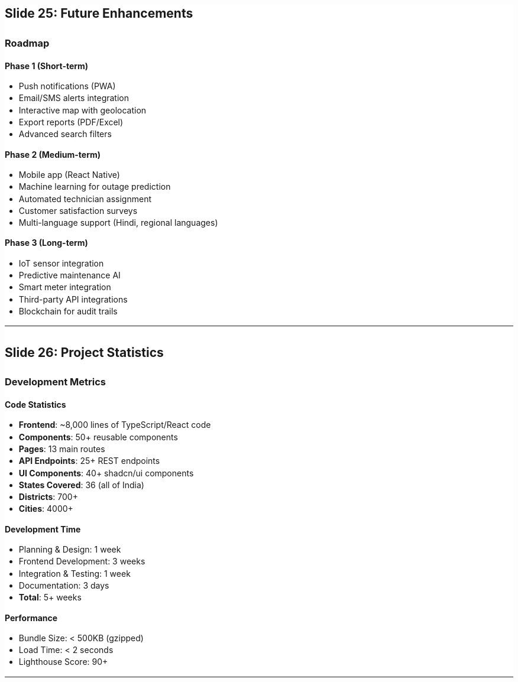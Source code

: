 
## Slide 25: Future Enhancements

### Roadmap

**Phase 1 (Short-term)**
- Push notifications (PWA)
- Email/SMS alerts integration
- Interactive map with geolocation
- Export reports (PDF/Excel)
- Advanced search filters

**Phase 2 (Medium-term)**
- Mobile app (React Native)
- Machine learning for outage prediction
- Automated technician assignment
- Customer satisfaction surveys
- Multi-language support (Hindi, regional languages)

**Phase 3 (Long-term)**
- IoT sensor integration
- Predictive maintenance AI
- Smart meter integration
- Third-party API integrations
- Blockchain for audit trails

---

## Slide 26: Project Statistics

### Development Metrics

**Code Statistics**
- **Frontend**: ~8,000 lines of TypeScript/React code
- **Components**: 50+ reusable components
- **Pages**: 13 main routes
- **API Endpoints**: 25+ REST endpoints
- **UI Components**: 40+ shadcn/ui components
- **States Covered**: 36 (all of India)
- **Districts**: 700+
- **Cities**: 4000+

**Development Time**
- Planning & Design: 1 week
- Frontend Development: 3 weeks
- Integration & Testing: 1 week
- Documentation: 3 days
- **Total**: 5+ weeks

**Performance**
- Bundle Size: < 500KB (gzipped)
- Load Time: < 2 seconds
- Lighthouse Score: 90+

---